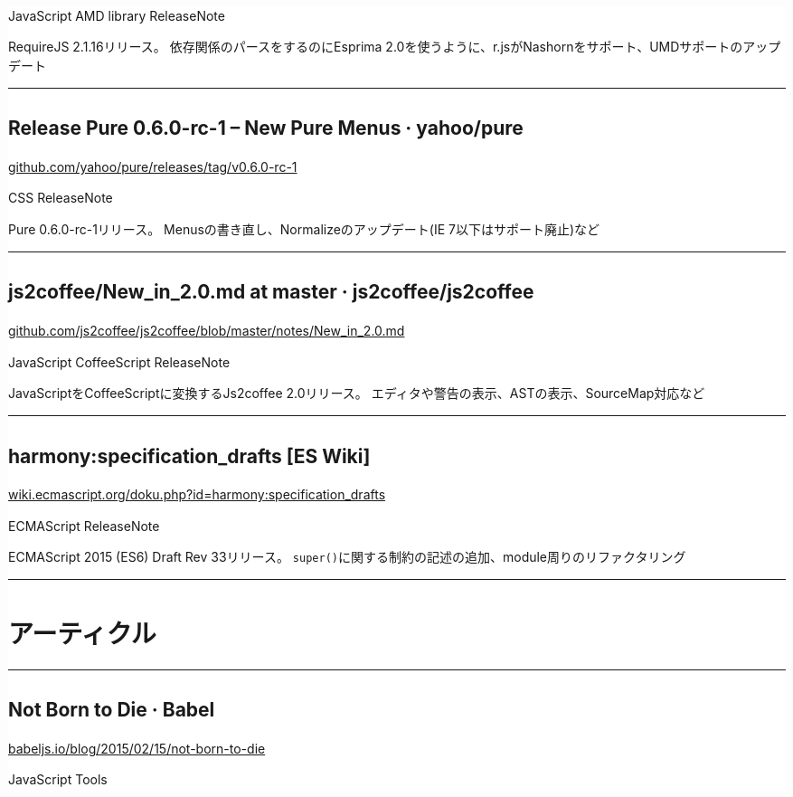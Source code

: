 <p class="jser-tags jser-tag-icon"><span class="jser-tag">JavaScript</span> <span class="jser-tag">AMD</span> <span class="jser-tag">library</span> <span class="jser-tag">ReleaseNote</span></p>

RequireJS 2.1.16リリース。
依存関係のパースをするのにEsprima 2.0を使うように、r.jsがNashornをサポート、UMDサポートのアップデート

----

## Release Pure 0.6.0-rc-1 – New Pure Menus · yahoo/pure
[github.com/yahoo/pure/releases/tag/v0.6.0-rc-1](https://github.com/yahoo/pure/releases/tag/v0.6.0-rc-1 "Release Pure 0.6.0-rc-1 – New Pure Menus · yahoo/pure")

<p class="jser-tags jser-tag-icon"><span class="jser-tag">CSS</span> <span class="jser-tag">ReleaseNote</span></p>

Pure 0.6.0-rc-1リリース。
Menusの書き直し、Normalizeのアップデート(IE 7以下はサポート廃止)など

----

## js2coffee/New_in_2.0.md at master · js2coffee/js2coffee
[github.com/js2coffee/js2coffee/blob/master/notes/New_in_2.0.md](https://github.com/js2coffee/js2coffee/blob/master/notes/New_in_2.0.md "js2coffee/New\_in\_2.0.md at master · js2coffee/js2coffee")

<p class="jser-tags jser-tag-icon"><span class="jser-tag">JavaScript</span> <span class="jser-tag">CoffeeScript</span> <span class="jser-tag">ReleaseNote</span></p>

JavaScriptをCoffeeScriptに変換するJs2coffee 2.0リリース。
エディタや警告の表示、ASTの表示、SourceMap対応など

----

## harmony:specification_drafts [ES Wiki]
[wiki.ecmascript.org/doku.php?id=harmony:specification_drafts](http://wiki.ecmascript.org/doku.php?id=harmony:specification_drafts "harmony:specification\_drafts \[ES Wiki\]")

<p class="jser-tags jser-tag-icon"><span class="jser-tag">ECMAScript</span> <span class="jser-tag">ReleaseNote</span></p>

ECMAScript 2015 (ES6)  Draft Rev 33リリース。
`super()`に関する制約の記述の追加、module周りのリファクタリング

----
<h1 class="site-genre">アーティクル</h1>

----

## Not Born to Die · Babel
[babeljs.io/blog/2015/02/15/not-born-to-die](https://babeljs.io/blog/2015/02/15/not-born-to-die "Not Born to Die · Babel")

<p class="jser-tags jser-tag-icon"><span class="jser-tag">JavaScript</span> <span class="jser-tag">Tools</span></p>
